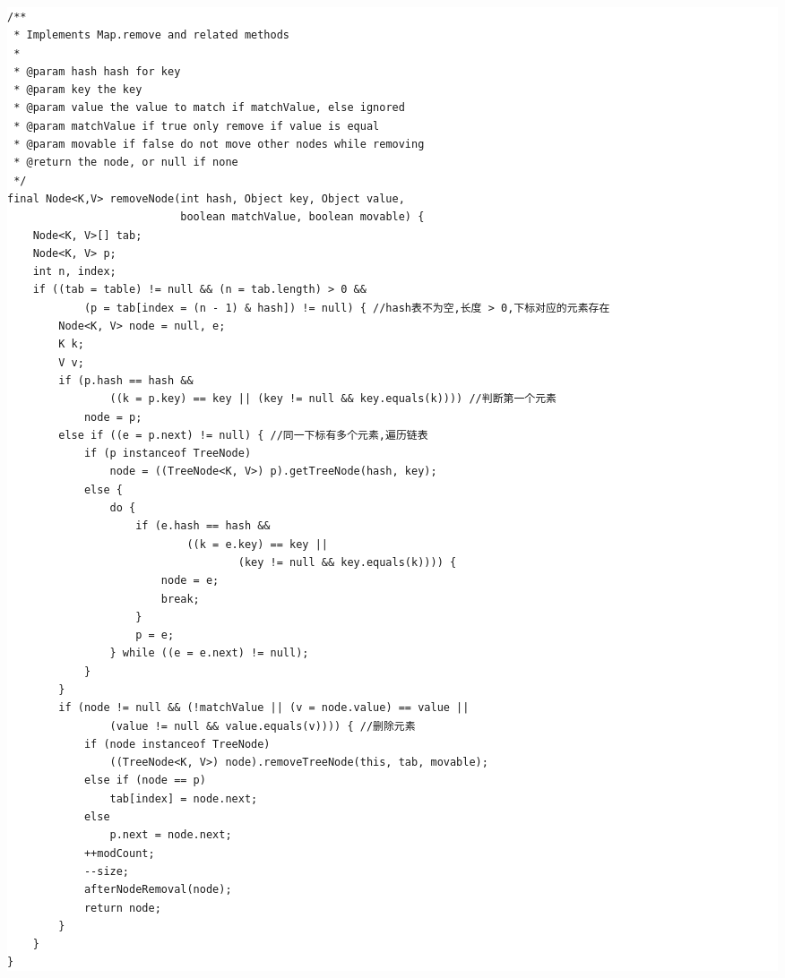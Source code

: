     /**
     * Implements Map.remove and related methods
     *
     * @param hash hash for key
     * @param key the key
     * @param value the value to match if matchValue, else ignored
     * @param matchValue if true only remove if value is equal
     * @param movable if false do not move other nodes while removing
     * @return the node, or null if none
     */
    final Node<K,V> removeNode(int hash, Object key, Object value,
                               boolean matchValue, boolean movable) {
        Node<K, V>[] tab;
        Node<K, V> p;
        int n, index;
        if ((tab = table) != null && (n = tab.length) > 0 &&
                (p = tab[index = (n - 1) & hash]) != null) { //hash表不为空,长度 > 0,下标对应的元素存在
            Node<K, V> node = null, e;
            K k;
            V v;
            if (p.hash == hash &&
                    ((k = p.key) == key || (key != null && key.equals(k)))) //判断第一个元素
                node = p;
            else if ((e = p.next) != null) { //同一下标有多个元素,遍历链表
                if (p instanceof TreeNode)
                    node = ((TreeNode<K, V>) p).getTreeNode(hash, key);
                else {
                    do {
                        if (e.hash == hash &&
                                ((k = e.key) == key ||
                                        (key != null && key.equals(k)))) {
                            node = e;
                            break;
                        }
                        p = e;
                    } while ((e = e.next) != null);
                }
            }
            if (node != null && (!matchValue || (v = node.value) == value ||
                    (value != null && value.equals(v)))) { //删除元素
                if (node instanceof TreeNode)
                    ((TreeNode<K, V>) node).removeTreeNode(this, tab, movable);
                else if (node == p)
                    tab[index] = node.next;
                else
                    p.next = node.next;
                ++modCount;
                --size;
                afterNodeRemoval(node);
                return node;
            }
        }
    }
